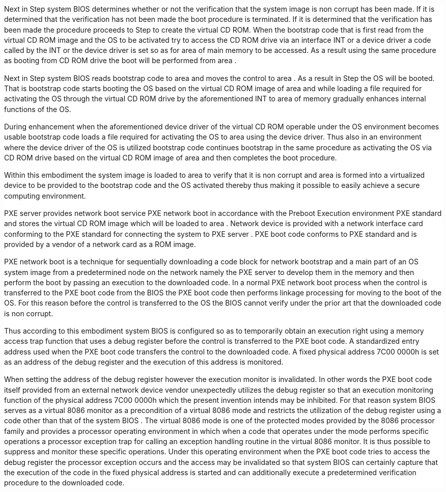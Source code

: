 Next in Step system BIOS determines whether or not the verification that the system image is non corrupt has been made. If it is determined that the verification has not been made the boot procedure is terminated. If it is determined that the verification has been made the procedure proceeds to Step to create the virtual CD ROM. When the bootstrap code that is first read from the virtual CD ROM image and the OS to be activated try to access the CD ROM drive via an interface INT or a device driver a code called by the INT or the device driver is set so as for area of main memory to be accessed. As a result using the same procedure as booting from CD ROM drive the boot will be performed from area .

Next in Step system BIOS reads bootstrap code to area and moves the control to area . As a result in Step the OS will be booted. That is bootstrap code starts booting the OS based on the virtual CD ROM image of area and while loading a file required for activating the OS through the virtual CD ROM drive by the aforementioned INT to area of memory gradually enhances internal functions of the OS.

During enhancement when the aforementioned device driver of the virtual CD ROM operable under the OS environment becomes usable bootstrap code loads a file required for activating the OS to area using the device driver. Thus also in an environment where the device driver of the OS is utilized bootstrap code continues bootstrap in the same procedure as activating the OS via CD ROM drive based on the virtual CD ROM image of area and then completes the boot procedure.

Within this embodiment the system image is loaded to area to verify that it is non corrupt and area is formed into a virtualized device to be provided to the bootstrap code and the OS activated thereby thus making it possible to easily achieve a secure computing environment.

PXE server provides network boot service PXE network boot in accordance with the Preboot Execution environment PXE standard and stores the virtual CD ROM image which will be loaded to area . Network device is provided with a network interface card conforming to the PXE standard for connecting the system to PXE server . PXE boot code conforms to PXE standard and is provided by a vendor of a network card as a ROM image.

PXE network boot is a technique for sequentially downloading a code block for network bootstrap and a main part of an OS system image from a predetermined node on the network namely the PXE server to develop them in the memory and then perform the boot by passing an execution to the downloaded code. In a normal PXE network boot process when the control is transferred to the PXE boot code from the BIOS the PXE boot code then performs linkage processing for moving to the boot of the OS. For this reason before the control is transferred to the OS the BIOS cannot verify under the prior art that the downloaded code is non corrupt.

Thus according to this embodiment system BIOS is configured so as to temporarily obtain an execution right using a memory access trap function that uses a debug register before the control is transferred to the PXE boot code. A standardized entry address used when the PXE boot code transfers the control to the downloaded code. A fixed physical address 7C00 0000h is set as an address of the debug register and the execution of this address is monitored.

When setting the address of the debug register however the execution monitor is invalidated. In other words the PXE boot code itself provided from an external network device vendor unexpectedly utilizes the debug register so that an execution monitoring function of the physical address 7C00 0000h which the present invention intends may be inhibited. For that reason system BIOS serves as a virtual 8086 monitor as a precondition of a virtual 8086 mode and restricts the utilization of the debug register using a code other than that of the system BIOS . The virtual 8086 mode is one of the protected modes provided by the 8086 processor family and provides a processor operating environment in which when a code that operates under the mode performs specific operations a processor exception trap for calling an exception handling routine in the virtual 8086 monitor. It is thus possible to suppress and monitor these specific operations. Under this operating environment when the PXE boot code tries to access the debug register the processor exception occurs and the access may be invalidated so that system BIOS can certainly capture that the execution of the code in the fixed physical address is started and can additionally execute a predetermined verification procedure to the downloaded code.
